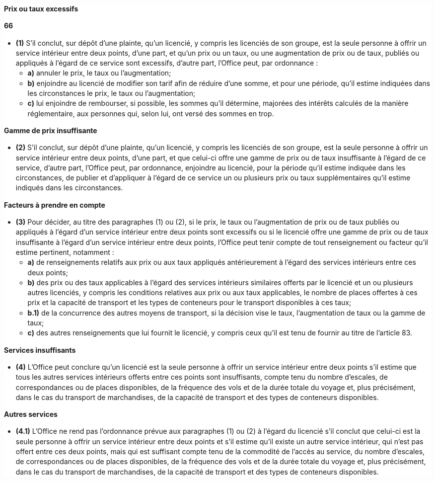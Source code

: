 



**Prix ou taux excessifs**

**66** 

- **(1)** S’il conclut, sur dépôt d’une plainte, qu’un licencié, y compris les licenciés de son groupe, est la seule personne à offrir un service intérieur entre deux points, d’une part, et qu’un prix ou un taux, ou une augmentation de prix ou de taux, publiés ou appliqués à l’égard de ce service sont excessifs, d’autre part, l’Office peut, par ordonnance :
	- **a)** annuler le prix, le taux ou l’augmentation;
	- **b)** enjoindre au licencié de modifier son tarif afin de réduire d’une somme, et pour une période, qu’il estime indiquées dans les circonstances le prix, le taux ou l’augmentation;
	- **c)** lui enjoindre de rembourser, si possible, les sommes qu’il détermine, majorées des intérêts calculés de la manière réglementaire, aux personnes qui, selon lui, ont versé des sommes en trop.

**Gamme de prix insuffisante**

- **(2)** S’il conclut, sur dépôt d’une plainte, qu’un licencié, y compris les licenciés de son groupe, est la seule personne à offrir un service intérieur entre deux points, d’une part, et que celui-ci offre une gamme de prix ou de taux insuffisante à l’égard de ce service, d’autre part, l’Office peut, par ordonnance, enjoindre au licencié, pour la période qu’il estime indiquée dans les circonstances, de publier et d’appliquer à l’égard de ce service un ou plusieurs prix ou taux supplémentaires qu’il estime indiqués dans les circonstances.

**Facteurs à prendre en compte**

- **(3)** Pour décider, au titre des paragraphes (1) ou (2), si le prix, le taux ou l’augmentation de prix ou de taux publiés ou appliqués à l’égard d’un service intérieur entre deux points sont excessifs ou si le licencié offre une gamme de prix ou de taux insuffisante à l’égard d’un service intérieur entre deux points, l’Office peut tenir compte de tout renseignement ou facteur qu’il estime pertinent, notamment :
	- **a)** de renseignements relatifs aux prix ou aux taux appliqués antérieurement à l’égard des services intérieurs entre ces deux points;
	- **b)** des prix ou des taux applicables à l’égard des services intérieurs similaires offerts par le licencié et un ou plusieurs autres licenciés, y compris les conditions relatives aux prix ou aux taux applicables, le nombre de places offertes à ces prix et la capacité de transport et les types de conteneurs pour le transport disponibles à ces taux;
	- **b.1)** de la concurrence des autres moyens de transport, si la décision vise le taux, l’augmentation de taux ou la gamme de taux;
	- **c)** des autres renseignements que lui fournit le licencié, y compris ceux qu’il est tenu de fournir au titre de l’article 83.

**Services insuffisants**

- **(4)** L’Office peut conclure qu’un licencié est la seule personne à offrir un service intérieur entre deux points s’il estime que tous les autres services intérieurs offerts entre ces points sont insuffisants, compte tenu du nombre d’escales, de correspondances ou de places disponibles, de la fréquence des vols et de la durée totale du voyage et, plus précisément, dans le cas du transport de marchandises, de la capacité de transport et des types de conteneurs disponibles.

**Autres services**

- **(4.1)** L’Office ne rend pas l’ordonnance prévue aux paragraphes (1) ou (2) à l’égard du licencié s’il conclut que celui-ci est la seule personne à offrir un service intérieur entre deux points et s’il estime qu’il existe un autre service intérieur, qui n’est pas offert entre ces deux points, mais qui est suffisant compte tenu de la commodité de l’accès au service, du nombre d’escales, de correspondances ou de places disponibles, de la fréquence des vols et de la durée totale du voyage et, plus précisément, dans le cas du transport de marchandises, de la capacité de transport et des types de conteneurs disponibles.

